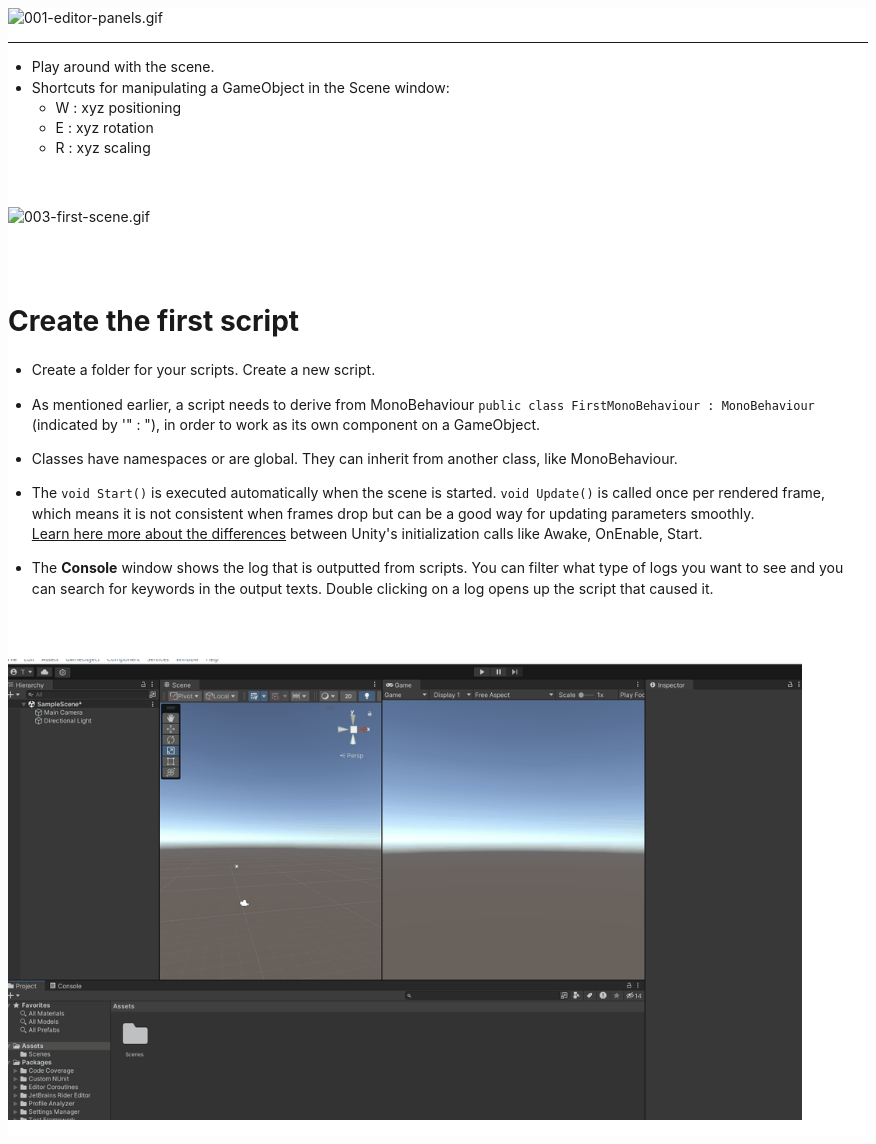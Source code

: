 <img src="../_resources/001-editor-panels-2.gif" alt="001-editor-panels.gif" width="854" height="480" class="jop-noMdConv">

* * *

- Play around with the scene.
- Shortcuts for manipulating a GameObject in the Scene window:
    - W : xyz positioning
    - E : xyz rotation
    - R : xyz scaling

&nbsp;

<img src="../_resources/003-first-scene-2.gif" alt="003-first-scene.gif" width="822" height="478" class="jop-noMdConv">

&nbsp;

# Create the first script

- Create a folder for your scripts. Create a new script.
    
- As mentioned earlier, a script needs to derive from MonoBehaviour `public class FirstMonoBehaviour : MonoBehaviour` (indicated by '" : "), in order to work as its own component on a GameObject.
    
- Classes have namespaces or are global. They can inherit from another class, like MonoBehaviour.
    
- The `void Start()` is executed automatically when the scene is started. `void Update()` is called once per rendered frame, which means it is not consistent when frames drop but can be a good way for updating parameters smoothly.  
    [Learn here more about the differences](https://learn.unity.com/tutorial/awake-and-start) between Unity's initialization calls like Awake, OnEnable, Start.
    
- The **Console** window shows the log that is outputted from scripts. You can filter what type of logs you want to see and you can search for keywords in the output texts. Double clicking on a log opens up the script that caused it.
    

&nbsp;

<img src="../_resources/004-first-scene-2.gif" alt="004-first-scene.gif" width="794" height="484" class="jop-noMdConv">
